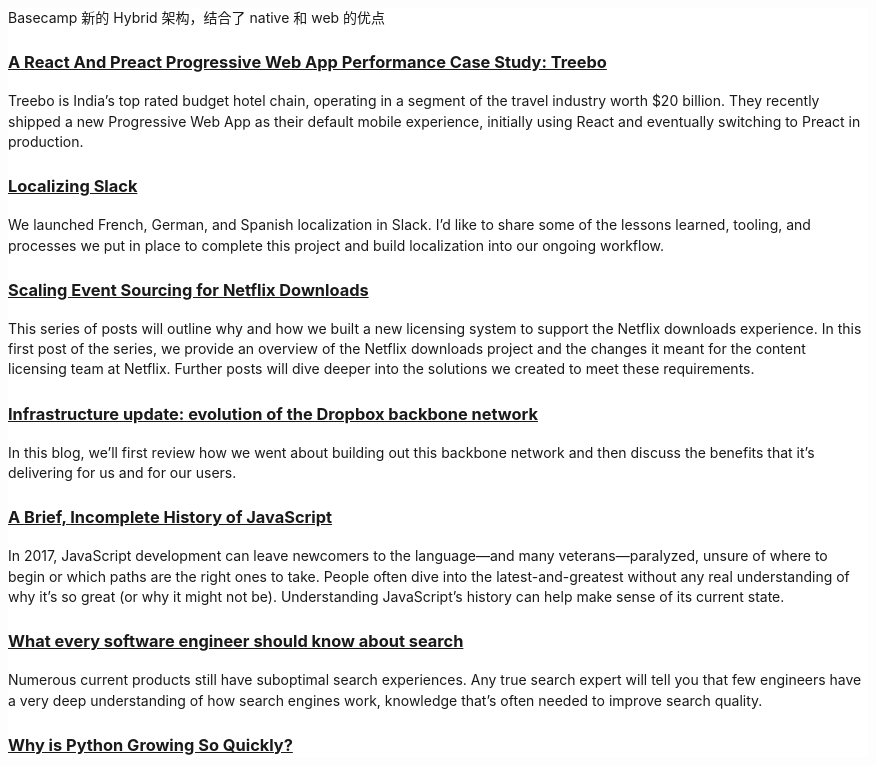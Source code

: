 Basecamp 新的 Hybrid 架构，结合了 native 和 web 的优点

### [A React And Preact Progressive Web App Performance Case Study: Treebo](https://medium.com/dev-channel/treebo-a-react-and-preact-progressive-web-app-performance-case-study-5e4f450d5299)

Treebo is India’s top rated budget hotel chain, operating in a segment of the travel industry worth $20 billion. They recently shipped a new Progressive Web App as their default mobile experience, initially using React and eventually switching to Preact in production.

### [Localizing Slack](https://slack.engineering/localizing-slack-680c4bc7f45a)

We launched French, German, and Spanish localization in Slack. I’d like to share some of the lessons learned, tooling, and processes we put in place to complete this project and build localization into our ongoing workflow.

### [Scaling Event Sourcing for Netflix Downloads](https://medium.com/netflix-techblog/scaling-event-sourcing-for-netflix-downloads-episode-1-6bc1595c5595)

This series of posts will outline why and how we built a new licensing system to support the Netflix downloads experience. In this first post of the series, we provide an overview of the Netflix downloads project and the changes it meant for the content licensing team at Netflix. Further posts will dive deeper into the solutions we created to meet these requirements.

### [Infrastructure update: evolution of the Dropbox backbone network](https://blogs.dropbox.com/tech/2017/09/infrastructure-update-evolution-of-the-dropbox-backbone-network/)

In this blog, we’ll first review how we went about building out this backbone network and then discuss the benefits that it’s delivering for us and for our users.

### [A Brief, Incomplete History of JavaScript](https://closebrace.com/articles/2017-09-11/a-brief-incomplete-history-of-javascript)

In 2017, JavaScript development can leave newcomers to the language—and many veterans—paralyzed, unsure of where to begin or which paths are the right ones to take. People often dive into the latest-and-greatest without any real understanding of why it’s so great (or why it might not be). Understanding JavaScript’s history can help make sense of its current state.

### [What every software engineer should know about search](https://medium.com/startup-grind/what-every-software-engineer-should-know-about-search-27d1df99f80d)

Numerous current products still have suboptimal search experiences. Any true search expert will tell you that few engineers have a very deep understanding of how search engines work, knowledge that’s often needed to improve search quality.

### [Why is Python Growing So Quickly?](https://stackoverflow.blog/2017/09/14/python-growing-quickly/)
